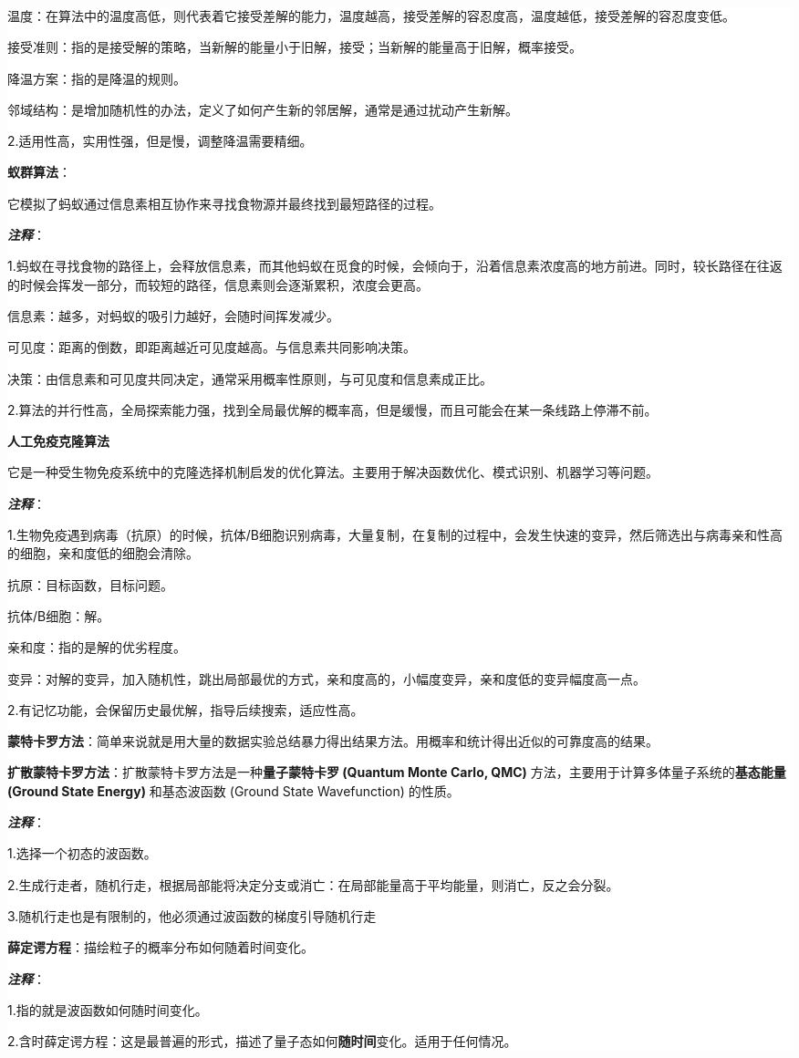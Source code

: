 温度：在算法中的温度高低，则代表着它接受差解的能力，温度越高，接受差解的容忍度高，温度越低，接受差解的容忍度变低。

接受准则：指的是接受解的策略，当新解的能量小于旧解，接受；当新解的能量高于旧解，概率接受。

降温方案：指的是降温的规则。

邻域结构：是增加随机性的办法，定义了如何产生新的邻居解，通常是通过扰动产生新解。

2.适用性高，实用性强，但是慢，调整降温需要精细。

**蚁群算法**：

它模拟了蚂蚁通过信息素相互协作来寻找食物源并最终找到最短路径的过程。

***注释***：

1.蚂蚁在寻找食物的路径上，会释放信息素，而其他蚂蚁在觅食的时候，会倾向于，沿着信息素浓度高的地方前进。同时，较长路径在往返的时候会挥发一部分，而较短的路径，信息素则会逐渐累积，浓度会更高。

信息素：越多，对蚂蚁的吸引力越好，会随时间挥发减少。

可见度：距离的倒数，即距离越近可见度越高。与信息素共同影响决策。

决策：由信息素和可见度共同决定，通常采用概率性原则，与可见度和信息素成正比。

2.算法的并行性高，全局探索能力强，找到全局最优解的概率高，但是缓慢，而且可能会在某一条线路上停滞不前。

**人工免疫克隆算法**

它是一种受生物免疫系统中的克隆选择机制启发的优化算法。主要用于解决函数优化、模式识别、机器学习等问题。

***注释***：

1.生物免疫遇到病毒（抗原）的时候，抗体/B细胞识别病毒，大量复制，在复制的过程中，会发生快速的变异，然后筛选出与病毒亲和性高的细胞，亲和度低的细胞会清除。

抗原：目标函数，目标问题。

抗体/B细胞：解。

亲和度：指的是解的优劣程度。

变异：对解的变异，加入随机性，跳出局部最优的方式，亲和度高的，小幅度变异，亲和度低的变异幅度高一点。

2.有记忆功能，会保留历史最优解，指导后续搜索，适应性高。

**蒙特卡罗方法**：简单来说就是用大量的数据实验总结暴力得出结果方法。用概率和统计得出近似的可靠度高的结果。

**扩散蒙特卡罗方法**：扩散蒙特卡罗方法是一种**量子蒙特卡罗 (Quantum Monte Carlo, QMC)** 方法，主要用于计算多体量子系统的**基态能量 (Ground State Energy)** 和基态波函数 (Ground State Wavefunction) 的性质。

***注释***：

1.选择一个初态的波函数。

2.生成行走者，随机行走，根据局部能将决定分支或消亡：在局部能量高于平均能量，则消亡，反之会分裂。

3.随机行走也是有限制的，他必须通过波函数的梯度引导随机行走

**薛定谔方程**：描绘粒子的概率分布如何随着时间变化。

***注释***：

1.指的就是波函数如何随时间变化。

2.含时薛定谔方程：这是最普遍的形式，描述了量子态如何**随时间**变化。适用于任何情况。
